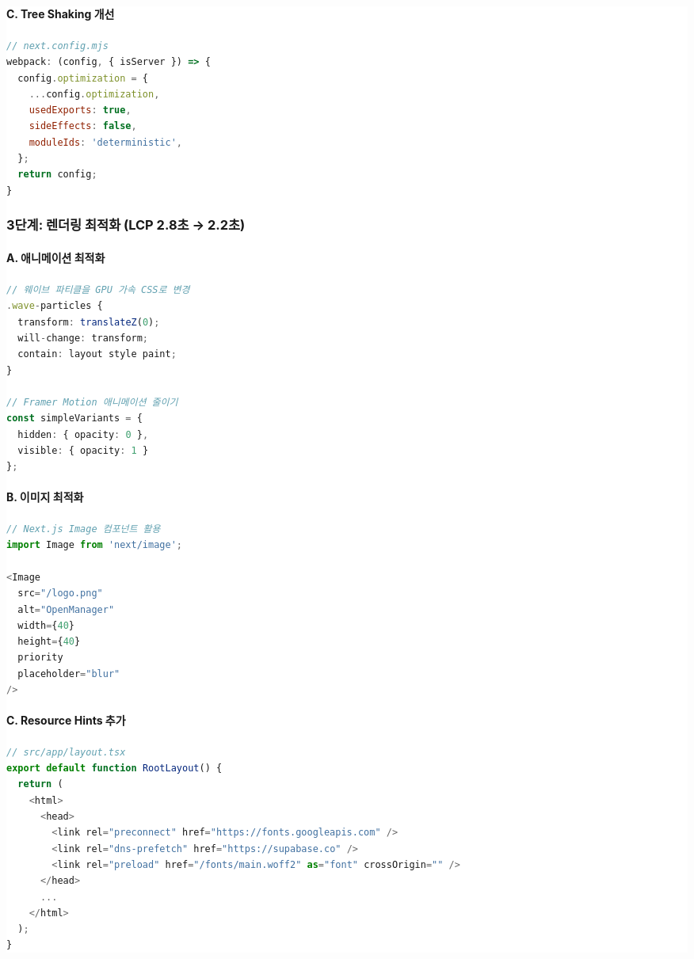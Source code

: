 #### C. Tree Shaking 개선
```javascript
// next.config.mjs
webpack: (config, { isServer }) => {
  config.optimization = {
    ...config.optimization,
    usedExports: true,
    sideEffects: false,
    moduleIds: 'deterministic',
  };
  return config;
}
```

### 3단계: 렌더링 최적화 (LCP 2.8초 → 2.2초)

#### A. 애니메이션 최적화
```typescript
// 웨이브 파티클을 GPU 가속 CSS로 변경
.wave-particles {
  transform: translateZ(0);
  will-change: transform;
  contain: layout style paint;
}

// Framer Motion 애니메이션 줄이기
const simpleVariants = {
  hidden: { opacity: 0 },
  visible: { opacity: 1 }
};
```

#### B. 이미지 최적화
```typescript
// Next.js Image 컴포넌트 활용
import Image from 'next/image';

<Image
  src="/logo.png"
  alt="OpenManager"
  width={40}
  height={40}
  priority
  placeholder="blur"
/>
```

#### C. Resource Hints 추가
```typescript
// src/app/layout.tsx
export default function RootLayout() {
  return (
    <html>
      <head>
        <link rel="preconnect" href="https://fonts.googleapis.com" />
        <link rel="dns-prefetch" href="https://supabase.co" />
        <link rel="preload" href="/fonts/main.woff2" as="font" crossOrigin="" />
      </head>
      ...
    </html>
  );
}
```

